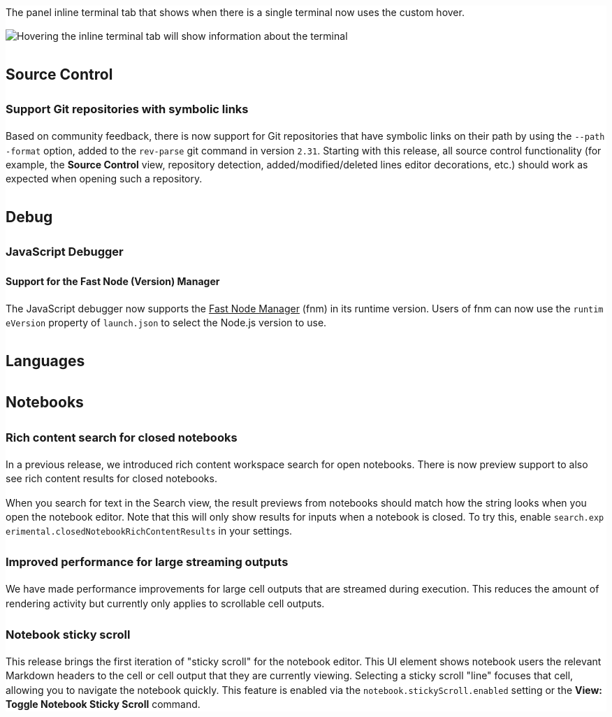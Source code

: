 The panel inline terminal tab that shows when there is a single terminal now uses the custom hover.

![Hovering the inline terminal tab will show information about the terminal](images/1_81/terminal-hover.png)

## Source Control

### Support Git repositories with symbolic links

Based on community feedback, there is now support for Git repositories that have symbolic links on their path by using the `--path-format` option, added to the `rev-parse` git command in version `2.31`. Starting with this release, all source control functionality (for example, the **Source Control** view, repository detection, added/modified/deleted lines editor decorations, etc.) should work as expected when opening such a repository.

## Debug

### JavaScript Debugger

#### Support for the Fast Node (Version) Manager

The JavaScript debugger now supports the [Fast Node Manager](https://github.com/Schniz/fnm) (fnm) in its runtime version. Users of fnm can now use the `runtimeVersion` property of `launch.json` to select the Node.js version to use.

## Languages

## Notebooks

### Rich content search for closed notebooks

In a previous release, we introduced rich content workspace search for open notebooks. There is now preview support to also see rich content results for closed notebooks.

When you search for text in the Search view, the result previews from notebooks should match how the string looks when you open the notebook editor. Note that this will only show results for inputs when a notebook is closed. To try this, enable `search.experimental.closedNotebookRichContentResults` in your settings.

<video src="images/1_81/closed-notebook-search.mp4" autoplay loop controls muted title="Closed notebook rich content search"></video>

### Improved performance for large streaming outputs

We have made performance improvements for large cell outputs that are streamed during execution. This reduces the amount of rendering activity but currently only applies to scrollable cell outputs.

### Notebook sticky scroll

This release brings the first iteration of "sticky scroll" for the notebook editor. This UI element shows notebook users the relevant Markdown headers to the cell or cell output that they are currently viewing. Selecting a sticky scroll "line" focuses that cell, allowing you to navigate the notebook quickly. This feature is enabled via the `notebook.stickyScroll.enabled` setting or the **View: Toggle Notebook Sticky Scroll** command.
